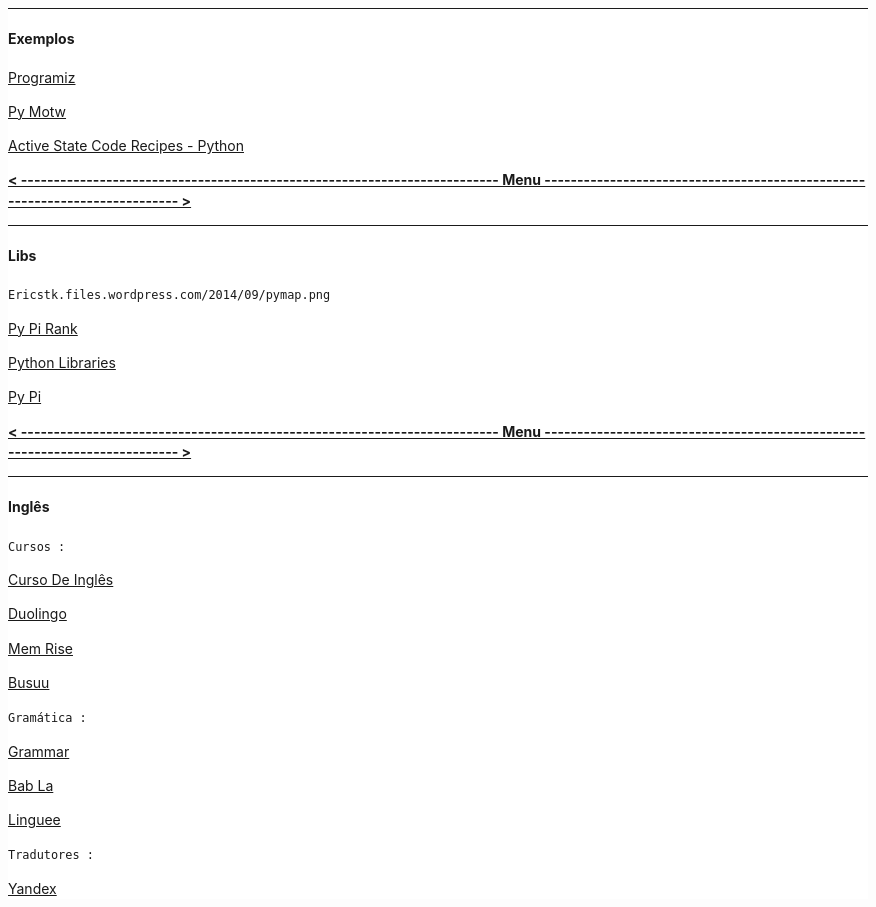 --------------------------

<a name="Exemplos"></a>

#### Exemplos 

[Programiz](https://www.programiz.com/python-programming/examples)

[Py Motw](https://pymotw.com/3/)

[Active State Code Recipes - Python](http://code.activestate.com/recipes/langs/python/)

**<a href="#Top">< ------------------------------------------------------------------------- Menu --------------------------------------------------------------------------- ></a>**

--------------------------

<a name="Libs"></a>

#### Libs 


	Ericstk.files.wordpress.com/2014/09/pymap.png


[Py Pi Rank](http://pypi-ranking.info/alltime)

[Python Libraries](https://learn-anything.xyz/programming/programming-languages/python/python-libraries)

[Py Pi](https://pypi.python.org/pypi)

**<a href="#Top">< ------------------------------------------------------------------------- Menu --------------------------------------------------------------------------- ></a>**

--------------------------	

<a name="Inglês"></a>

#### Inglês	
	
	Cursos :
	
[Curso De Inglês](http://www.cursodeinglesgratis.org/)

[Duolingo](https://pt.duolingo.com/)

[Mem Rise](http://www.memrise.com/home/)

[Busuu](http://busuu.com/)

	Gramática :
	
[Grammar](https://www.grammarly.com/)

[Bab La](http://pt.bab.la/)

[Linguee](http://www.linguee.com.br/portugues-ingles)

	Tradutores :
	
[Yandex](http://translate.yandex.com/)
